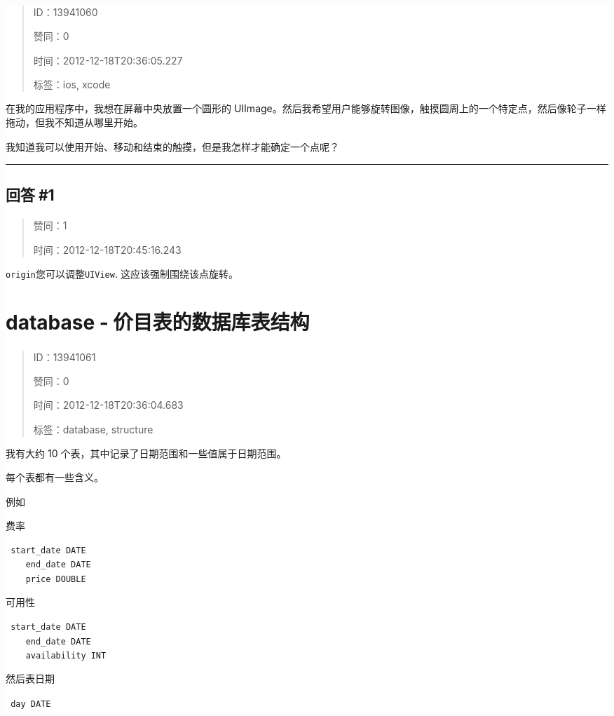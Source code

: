 > ID：13941060
> 
> 赞同：0
> 
> 时间：2012-12-18T20:36:05.227
> 
> 标签：ios, xcode

在我的应用程序中，我想在屏幕中央放置一个圆形的 UIImage。然后我希望用户能够旋转图像，触摸圆周上的一个特定点，然后像轮子一样拖动，但我不知道从哪里开始。

我知道我可以使用开始、移动和结束的触摸，但是我怎样才能确定一个点呢？

* * *

## 回答 #1

> 赞同：1
> 
> 时间：2012-12-18T20:45:16.243

`origin`您可以调整`UIView`. 这应该强制围绕该点旋转。

# database - 价目表的数据库表结构

> ID：13941061
> 
> 赞同：0
> 
> 时间：2012-12-18T20:36:04.683
> 
> 标签：database, structure

我有大约 10 个表，其中记录了日期范围和一些值属于日期范围。

每个表都有一些含义。

例如

费率

```
 start_date DATE
    end_date DATE
    price DOUBLE 
```

可用性

```
 start_date DATE
    end_date DATE 
    availability INT 
```

然后表日期

```
 day DATE 
```
